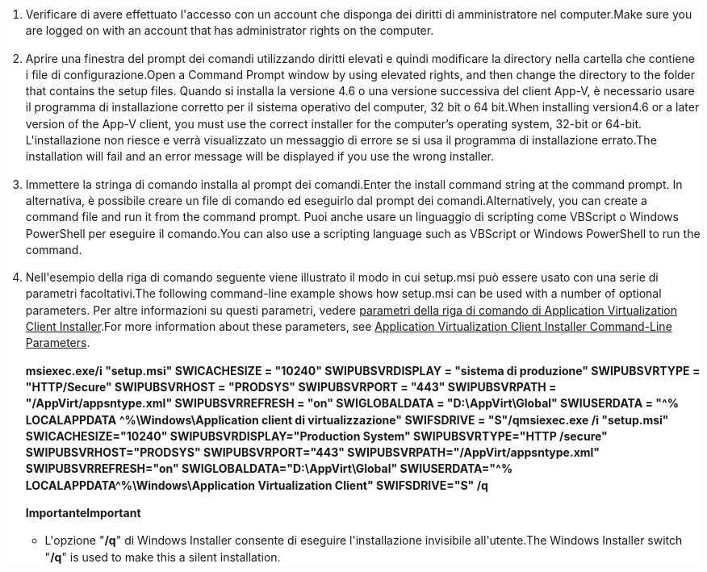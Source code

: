 1.  <span data-ttu-id="c0319-172">Verificare di avere effettuato l'accesso con un account che disponga dei diritti di amministratore nel computer.</span><span class="sxs-lookup"><span data-stu-id="c0319-172">Make sure you are logged on with an account that has administrator rights on the computer.</span></span>

2.  <span data-ttu-id="c0319-173">Aprire una finestra del prompt dei comandi utilizzando diritti elevati e quindi modificare la directory nella cartella che contiene i file di configurazione.</span><span class="sxs-lookup"><span data-stu-id="c0319-173">Open a Command Prompt window by using elevated rights, and then change the directory to the folder that contains the setup files.</span></span> <span data-ttu-id="c0319-174">Quando si installa la versione 4.6 o una versione successiva del client App-V, è necessario usare il programma di installazione corretto per il sistema operativo del computer, 32 bit o 64 bit.</span><span class="sxs-lookup"><span data-stu-id="c0319-174">When installing version4.6 or a later version of the App-V client, you must use the correct installer for the computer’s operating system, 32-bit or 64-bit.</span></span> <span data-ttu-id="c0319-175">L'installazione non riesce e verrà visualizzato un messaggio di errore se si usa il programma di installazione errato.</span><span class="sxs-lookup"><span data-stu-id="c0319-175">The installation will fail and an error message will be displayed if you use the wrong installer.</span></span>

3.  <span data-ttu-id="c0319-176">Immettere la stringa di comando installa al prompt dei comandi.</span><span class="sxs-lookup"><span data-stu-id="c0319-176">Enter the install command string at the command prompt.</span></span> <span data-ttu-id="c0319-177">In alternativa, è possibile creare un file di comando ed eseguirlo dal prompt dei comandi.</span><span class="sxs-lookup"><span data-stu-id="c0319-177">Alternatively, you can create a command file and run it from the command prompt.</span></span> <span data-ttu-id="c0319-178">Puoi anche usare un linguaggio di scripting come VBScript o Windows PowerShell per eseguire il comando.</span><span class="sxs-lookup"><span data-stu-id="c0319-178">You can also use a scripting language such as VBScript or Windows PowerShell to run the command.</span></span>

4.  <span data-ttu-id="c0319-179">Nell'esempio della riga di comando seguente viene illustrato il modo in cui setup.msi può essere usato con una serie di parametri facoltativi.</span><span class="sxs-lookup"><span data-stu-id="c0319-179">The following command-line example shows how setup.msi can be used with a number of optional parameters.</span></span> <span data-ttu-id="c0319-180">Per altre informazioni su questi parametri, vedere [parametri della riga di comando di Application Virtualization Client Installer](application-virtualization-client-installer-command-line-parameters.md).</span><span class="sxs-lookup"><span data-stu-id="c0319-180">For more information about these parameters, see [Application Virtualization Client Installer Command-Line Parameters](application-virtualization-client-installer-command-line-parameters.md).</span></span>

    **<span data-ttu-id="c0319-181">msiexec.exe/i "setup.msi" SWICACHESIZE = "10240" SWIPUBSVRDISPLAY = "sistema di produzione" SWIPUBSVRTYPE = "HTTP/Secure" SWIPUBSVRHOST = "PRODSYS" SWIPUBSVRPORT = "443" SWIPUBSVRPATH = "/AppVirt/appsntype.xml" SWIPUBSVRREFRESH = "on" SWIGLOBALDATA = "D:\\AppVirt\\Global" SWIUSERDATA = "^% LOCALAPPDATA ^%\\Windows\\Application client di virtualizzazione" SWIFSDRIVE = "S"/q</span><span class="sxs-lookup"><span data-stu-id="c0319-181">msiexec.exe /i "setup.msi" SWICACHESIZE="10240" SWIPUBSVRDISPLAY="Production System" SWIPUBSVRTYPE="HTTP /secure" SWIPUBSVRHOST="PRODSYS" SWIPUBSVRPORT="443" SWIPUBSVRPATH="/AppVirt/appsntype.xml" SWIPUBSVRREFRESH="on" SWIGLOBALDATA="D:\\AppVirt\\Global" SWIUSERDATA="^% LOCALAPPDATA^%\\Windows\\Application Virtualization Client" SWIFSDRIVE="S" /q</span></span>**

    **<span data-ttu-id="c0319-182">Importante</span><span class="sxs-lookup"><span data-stu-id="c0319-182">Important</span></span>**  
    -   <span data-ttu-id="c0319-183">L'opzione "**/q**" di Windows Installer consente di eseguire l'installazione invisibile all'utente.</span><span class="sxs-lookup"><span data-stu-id="c0319-183">The Windows Installer switch "**/q**" is used to make this a silent installation.</span></span>
